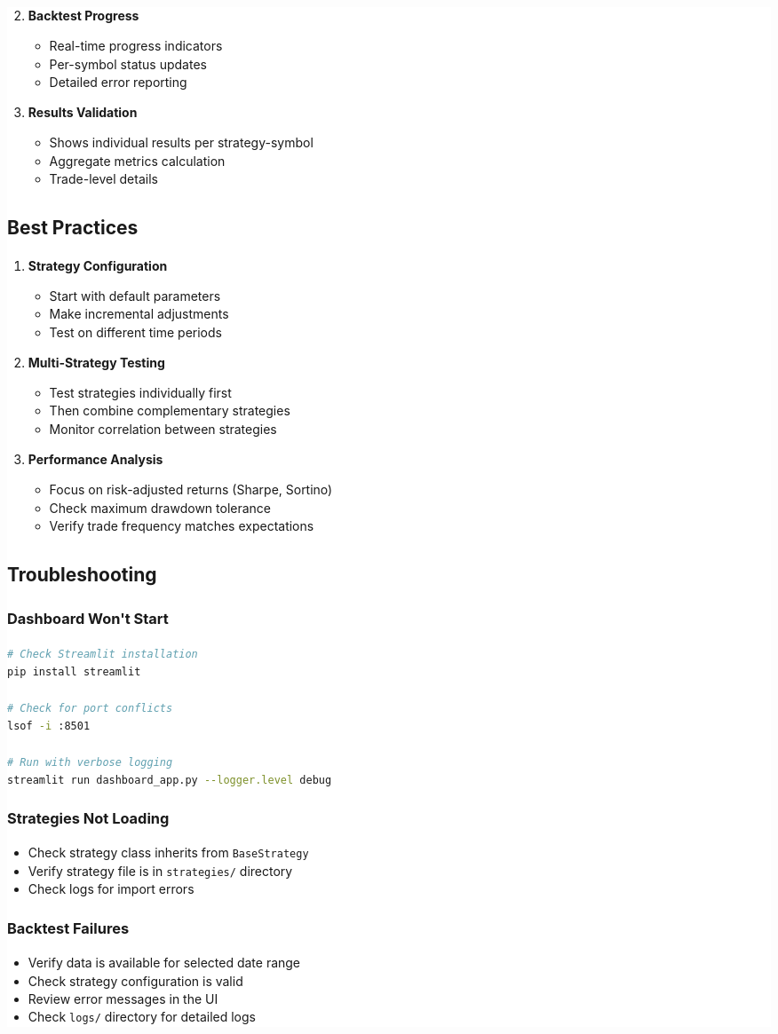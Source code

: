2. **Backtest Progress**
   - Real-time progress indicators
   - Per-symbol status updates
   - Detailed error reporting

3. **Results Validation**
   - Shows individual results per strategy-symbol
   - Aggregate metrics calculation
   - Trade-level details

## Best Practices

1. **Strategy Configuration**
   - Start with default parameters
   - Make incremental adjustments
   - Test on different time periods

2. **Multi-Strategy Testing**
   - Test strategies individually first
   - Then combine complementary strategies
   - Monitor correlation between strategies

3. **Performance Analysis**
   - Focus on risk-adjusted returns (Sharpe, Sortino)
   - Check maximum drawdown tolerance
   - Verify trade frequency matches expectations

## Troubleshooting

### Dashboard Won't Start
```bash
# Check Streamlit installation
pip install streamlit

# Check for port conflicts
lsof -i :8501

# Run with verbose logging
streamlit run dashboard_app.py --logger.level debug
```

### Strategies Not Loading
- Check strategy class inherits from `BaseStrategy`
- Verify strategy file is in `strategies/` directory
- Check logs for import errors

### Backtest Failures
- Verify data is available for selected date range
- Check strategy configuration is valid
- Review error messages in the UI
- Check `logs/` directory for detailed logs
